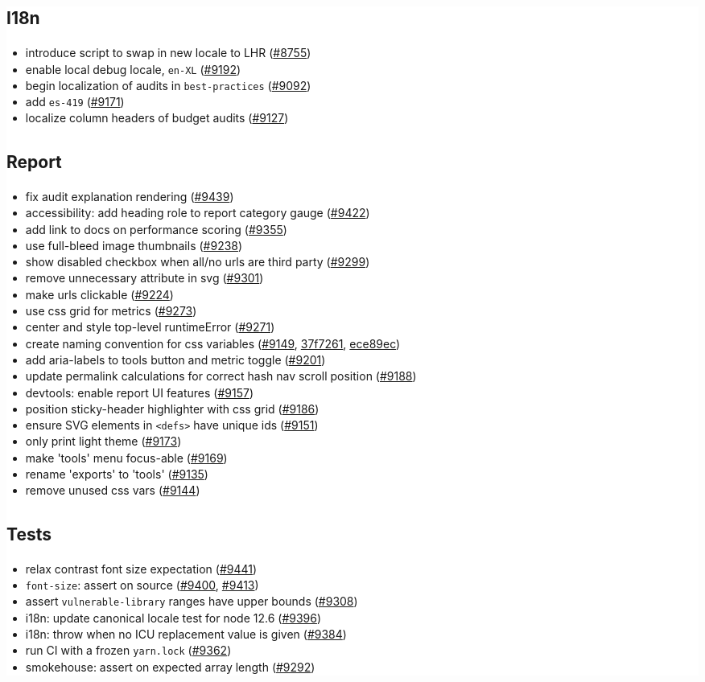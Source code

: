 ## I18n

* introduce script to swap in new locale to LHR ([#8755](https://github.com/googlechrome/lighthouse/pull/8755))
* enable local debug locale, `en-XL` ([#9192](https://github.com/googlechrome/lighthouse/pull/9192))
* begin localization of audits in `best-practices` ([#9092](https://github.com/googlechrome/lighthouse/pull/9092))
* add `es-419` ([#9171](https://github.com/googlechrome/lighthouse/pull/9171))
* localize column headers of budget audits ([#9127](https://github.com/googlechrome/lighthouse/pull/9127))

## Report

* fix audit explanation rendering ([#9439](https://github.com/googlechrome/lighthouse/pull/9439))
* accessibility: add heading role to report category gauge ([#9422](https://github.com/googlechrome/lighthouse/pull/9422))
* add link to docs on performance scoring ([#9355](https://github.com/googlechrome/lighthouse/pull/9355))
* use full-bleed image thumbnails ([#9238](https://github.com/googlechrome/lighthouse/pull/9238))
* show disabled checkbox when all/no urls are third party ([#9299](https://github.com/googlechrome/lighthouse/pull/9299))
* remove unnecessary attribute in svg ([#9301](https://github.com/googlechrome/lighthouse/pull/9301))
* make urls clickable ([#9224](https://github.com/googlechrome/lighthouse/pull/9224))
* use css grid for metrics ([#9273](https://github.com/googlechrome/lighthouse/pull/9273))
* center and style top-level runtimeError ([#9271](https://github.com/googlechrome/lighthouse/pull/9271))
* create naming convention for css variables ([#9149](https://github.com/googlechrome/lighthouse/pull/9149), [37f7261](https://github.com/googlechrome/lighthouse/commit/37f7261), [ece89ec](https://github.com/googlechrome/lighthouse/commit/ece89ec))
* add aria-labels to tools button and metric toggle ([#9201](https://github.com/googlechrome/lighthouse/pull/9201))
* update permalink calculations for correct hash nav scroll position ([#9188](https://github.com/googlechrome/lighthouse/pull/9188))
* devtools: enable report UI features ([#9157](https://github.com/googlechrome/lighthouse/pull/9157))
* position sticky-header highlighter with css grid ([#9186](https://github.com/googlechrome/lighthouse/pull/9186))
* ensure SVG elements in `<defs>` have unique ids ([#9151](https://github.com/googlechrome/lighthouse/pull/9151))
* only print light theme ([#9173](https://github.com/googlechrome/lighthouse/pull/9173))
* make 'tools' menu focus-able ([#9169](https://github.com/googlechrome/lighthouse/pull/9169))
* rename 'exports' to 'tools' ([#9135](https://github.com/googlechrome/lighthouse/pull/9135))
* remove unused css vars ([#9144](https://github.com/googlechrome/lighthouse/pull/9144))

## Tests

* relax contrast font size expectation ([#9441](https://github.com/googlechrome/lighthouse/pull/9441))
* `font-size`: assert on source ([#9400](https://github.com/googlechrome/lighthouse/pull/9400), [#9413](https://github.com/googlechrome/lighthouse/pull/9413))
* assert `vulnerable-library` ranges have upper bounds ([#9308](https://github.com/googlechrome/lighthouse/pull/9308))
* i18n: update canonical locale test for node 12.6 ([#9396](https://github.com/googlechrome/lighthouse/pull/9396))
* i18n: throw when no ICU replacement value is given ([#9384](https://github.com/googlechrome/lighthouse/pull/9384))
* run CI with a frozen `yarn.lock` ([#9362](https://github.com/googlechrome/lighthouse/pull/9362))
* smokehouse: assert on expected array length ([#9292](https://github.com/googlechrome/lighthouse/pull/9292))